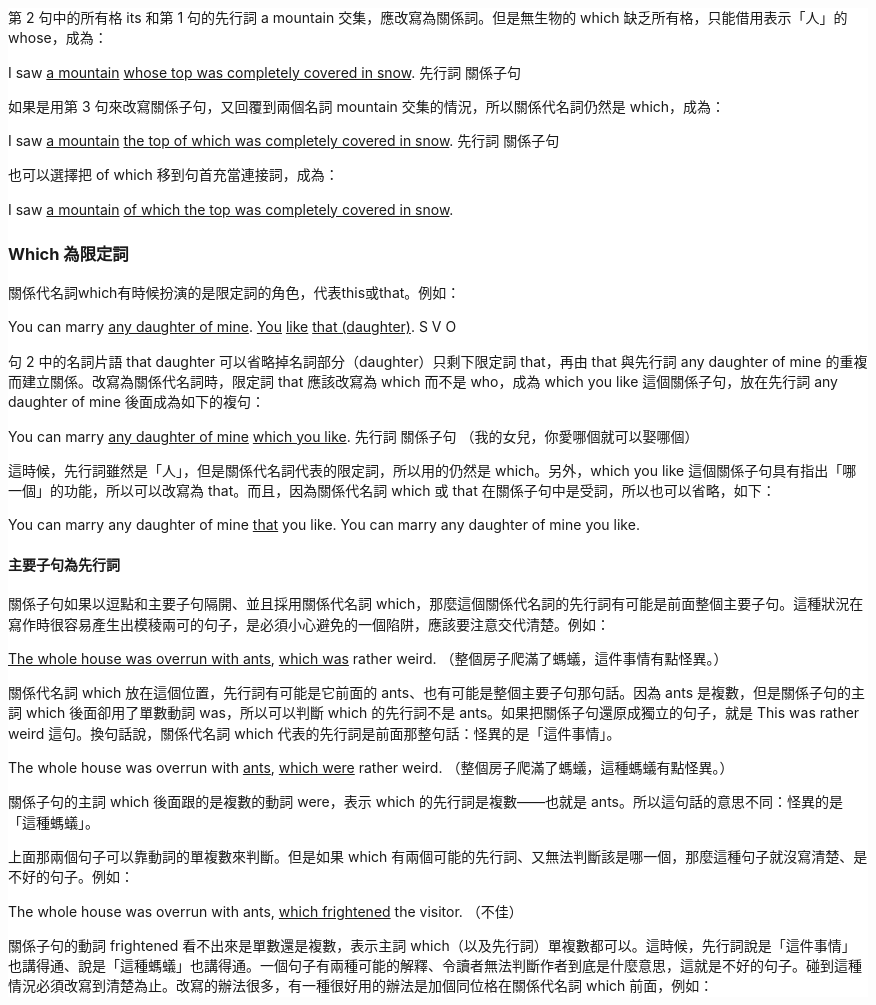 第 2 句中的所有格 its 和第 1 句的先行詞 a mountain 交集，應改寫為關係詞。但是無生物的 which 缺乏所有格，只能借用表示「人」的 whose，成為：

I saw <u>a mountain</u> <u>whose top was completely covered in snow</u>.
先行詞 關係子句

如果是用第 3 句來改寫關係子句，又回覆到兩個名詞 mountain 交集的情況，所以關係代名詞仍然是 which，成為：

I saw <u>a mountain</u> <u>the top of which was completely covered in snow</u>.
先行詞 關係子句

也可以選擇把 of which 移到句首充當連接詞，成為：

I saw <u>a mountain</u> <u>of which the top was completely covered in snow</u>.

### Which 為限定詞

關係代名詞which有時候扮演的是限定詞的角色，代表this或that。例如：

You can marry <u>any daughter of mine</u>.
<u>You</u> <u>like</u> <u>that (daughter)</u>.
S V O

句 2 中的名詞片語 that daughter 可以省略掉名詞部分（daughter）只剩下限定詞 that，再由 that 與先行詞 any daughter of mine 的重複而建立關係。改寫為關係代名詞時，限定詞 that 應該改寫為 which 而不是 who，成為 which you like 這個關係子句，放在先行詞 any daughter of mine 後面成為如下的複句：

You can marry <u>any daughter of mine</u> <u>which you like</u>.
先行詞 關係子句
（我的女兒，你愛哪個就可以娶哪個）

這時候，先行詞雖然是「人」，但是關係代名詞代表的限定詞，所以用的仍然是 which。另外，which you like 這個關係子句具有指出「哪一個」的功能，所以可以改寫為 that。而且，因為關係代名詞 which 或 that 在關係子句中是受詞，所以也可以省略，如下：

You can marry any daughter of mine <u>that</u> you like.
You can marry any daughter of mine you like.

#### 主要子句為先行詞

關係子句如果以逗點和主要子句隔開、並且採用關係代名詞 which，那麼這個關係代名詞的先行詞有可能是前面整個主要子句。這種狀況在寫作時很容易產生出模稜兩可的句子，是必須小心避免的一個陷阱，應該要注意交代清楚。例如：

<u>The whole house was overrun with ants</u>, <u>which was</u> rather weird.
（整個房子爬滿了螞蟻，這件事情有點怪異。）

關係代名詞 which 放在這個位置，先行詞有可能是它前面的 ants、也有可能是整個主要子句那句話。因為 ants 是複數，但是關係子句的主詞 which 後面卻用了單數動詞 was，所以可以判斷 which 的先行詞不是 ants。如果把關係子句還原成獨立的句子，就是 This was rather weird 這句。換句話說，關係代名詞 which 代表的先行詞是前面那整句話：怪異的是「這件事情」。

The whole house was overrun with <u>ants</u>, <u>which were</u> rather weird.
（整個房子爬滿了螞蟻，這種螞蟻有點怪異。）

關係子句的主詞 which 後面跟的是複數的動詞 were，表示 which 的先行詞是複數——也就是 ants。所以這句話的意思不同：怪異的是「這種螞蟻」。

上面那兩個句子可以靠動詞的單複數來判斷。但是如果 which 有兩個可能的先行詞、又無法判斷該是哪一個，那麼這種句子就沒寫清楚、是不好的句子。例如：

The whole house was overrun with ants, <u>which frightened</u> the visitor. （不佳）

關係子句的動詞 frig​​htened 看不出來是單數還是複數，表示主詞 which（以及先行詞）單複數都可以。這時候，先行詞說是「這件事情」也講得通、說是「這種螞蟻」也講得通。一個句子有兩種可能的解釋、令讀者無法判斷作者到底是什麼意思，這就是不好的句子。碰到這種情況必須改寫到清楚為止。改寫的辦法很多，有一種很好用的辦法是加個同位格在關係代名詞 which 前面，例如：
